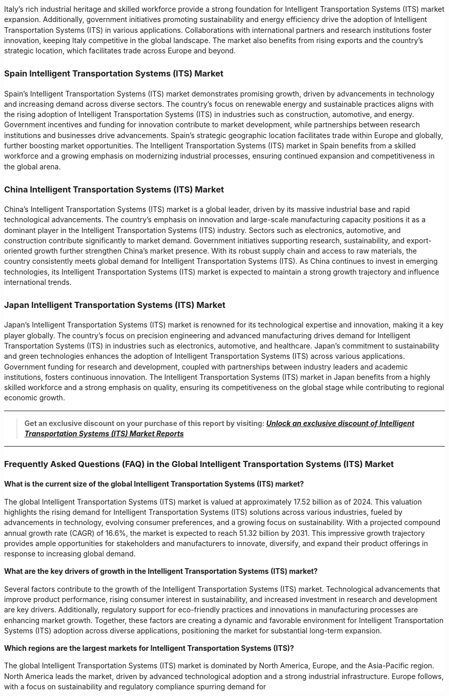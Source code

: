 Italy&rsquo;s rich industrial heritage and skilled workforce provide a strong foundation for Intelligent Transportation Systems (ITS) market expansion. Additionally, government initiatives promoting sustainability and energy efficiency drive the adoption of Intelligent Transportation Systems (ITS) in various applications. Collaborations with international partners and research institutions foster innovation, keeping Italy competitive in the global landscape. The market also benefits from rising exports and the country&rsquo;s strategic location, which facilitates trade across Europe and beyond.</p><h3>Spain Intelligent Transportation Systems (ITS) Market</h3><p>Spain&rsquo;s Intelligent Transportation Systems (ITS) market demonstrates promising growth, driven by advancements in technology and increasing demand across diverse sectors. The country&rsquo;s focus on renewable energy and sustainable practices aligns with the rising adoption of Intelligent Transportation Systems (ITS) in industries such as construction, automotive, and energy. Government incentives and funding for innovation contribute to market development, while partnerships between research institutions and businesses drive advancements. Spain&rsquo;s strategic geographic location facilitates trade within Europe and globally, further boosting market opportunities. The Intelligent Transportation Systems (ITS) market in Spain benefits from a skilled workforce and a growing emphasis on modernizing industrial processes, ensuring continued expansion and competitiveness in the global arena.</p><h3>China Intelligent Transportation Systems (ITS) Market</h3><p>China&rsquo;s Intelligent Transportation Systems (ITS) market is a global leader, driven by its massive industrial base and rapid technological advancements. The country&rsquo;s emphasis on innovation and large-scale manufacturing capacity positions it as a dominant player in the Intelligent Transportation Systems (ITS) industry. Sectors such as electronics, automotive, and construction contribute significantly to market demand. Government initiatives supporting research, sustainability, and export-oriented growth further strengthen China&rsquo;s market presence. With its robust supply chain and access to raw materials, the country consistently meets global demand for Intelligent Transportation Systems (ITS). As China continues to invest in emerging technologies, its Intelligent Transportation Systems (ITS) market is expected to maintain a strong growth trajectory and influence international trends.</p><h3>Japan Intelligent Transportation Systems (ITS) Market</h3><p>Japan&rsquo;s Intelligent Transportation Systems (ITS) market is renowned for its technological expertise and innovation, making it a key player globally. The country&rsquo;s focus on precision engineering and advanced manufacturing drives demand for Intelligent Transportation Systems (ITS) in industries such as electronics, automotive, and healthcare. Japan&rsquo;s commitment to sustainability and green technologies enhances the adoption of Intelligent Transportation Systems (ITS) across various applications. Government funding for research and development, coupled with partnerships between industry leaders and academic institutions, fosters continuous innovation. The Intelligent Transportation Systems (ITS) market in Japan benefits from a highly skilled workforce and a strong emphasis on quality, ensuring its competitiveness on the global stage while contributing to regional economic growth.</p><hr /><blockquote><p><strong>Get an exclusive discount on your purchase of this report by visiting: <em><a href="://marketresearchpulse.com/ask-for-discount/145322?utm_source=Github&amp;utm_medium=0114">Unlock an exclusive discount of Intelligent Transportation Systems (ITS) Market Reports</a></em>&nbsp;</strong></p></blockquote><hr /><h3>Frequently Asked Questions (FAQ) in the Global Intelligent Transportation Systems (ITS) Market</h3><p><strong>What is the current size of the global Intelligent Transportation Systems (ITS) market?</strong></p><p>The global Intelligent Transportation Systems (ITS) market is valued at approximately 17.52 billion as of 2024. This valuation highlights the rising demand for Intelligent Transportation Systems (ITS) solutions across various industries, fueled by advancements in technology, evolving consumer preferences, and a growing focus on sustainability. With a projected compound annual growth rate (CAGR) of 16.6%, the market is expected to reach 51.32 billion by 2031. This impressive growth trajectory provides ample opportunities for stakeholders and manufacturers to innovate, diversify, and expand their product offerings in response to increasing global demand.</p><p><strong>What are the key drivers of growth in the Intelligent Transportation Systems (ITS) market?</strong></p><p>Several factors contribute to the growth of the Intelligent Transportation Systems (ITS) market. Technological advancements that improve product performance, rising consumer interest in sustainability, and increased investment in research and development are key drivers. Additionally, regulatory support for eco-friendly practices and innovations in manufacturing processes are enhancing market growth. Together, these factors are creating a dynamic and favorable environment for Intelligent Transportation Systems (ITS) adoption across diverse applications, positioning the market for substantial long-term expansion.</p><p><strong>Which regions are the largest markets for Intelligent Transportation Systems (ITS)?</strong></p><p>The global Intelligent Transportation Systems (ITS) market is dominated by North America, Europe, and the Asia-Pacific region. North America leads the market, driven by advanced technological adoption and a strong industrial infrastructure. Europe follows, with a focus on sustainability and regulatory compliance spurring demand for
